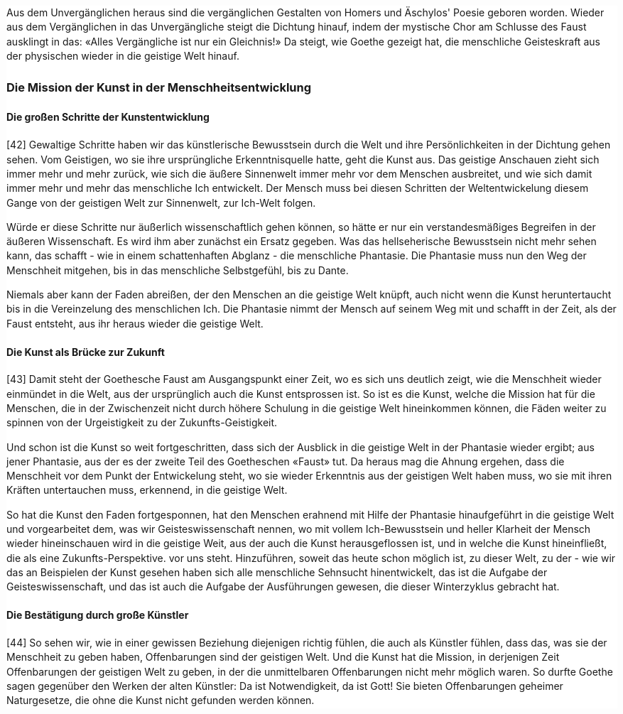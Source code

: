 Aus dem Unvergänglichen heraus sind die vergänglichen Gestalten von Homers und Äschylos' Poesie geboren worden. Wieder aus dem Vergänglichen in das Unvergängliche steigt die Dichtung hinauf, indem der mystische Chor am Schlusse des Faust ausklingt in das: «Alles Vergängliche ist nur ein Gleichnis!» Da steigt, wie Goethe gezeigt hat, die menschliche Geisteskraft aus der physischen wieder in die geistige Welt hinauf.

### Die Mission der Kunst in der Menschheitsentwicklung

#### Die großen Schritte der Kunstentwicklung

[42] Gewaltige Schritte haben wir das künstlerische Bewusstsein durch die Welt und ihre Persönlichkeiten in der Dichtung gehen sehen. Vom Geistigen, wo sie ihre ursprüngliche Erkenntnisquelle hatte, geht die Kunst aus. Das geistige Anschauen zieht sich immer mehr und mehr zurück, wie sich die äußere Sinnenwelt immer mehr vor dem Menschen ausbreitet, und wie sich damit immer mehr und mehr das menschliche Ich entwickelt. Der Mensch muss bei diesen Schritten der Weltentwickelung diesem Gange von der geistigen Welt zur Sinnenwelt, zur Ich-Welt folgen.

Würde er diese Schritte nur äußerlich wissenschaftlich gehen können, so hätte er nur ein verstandesmäßiges Begreifen in der äußeren Wissenschaft. Es wird ihm aber zunächst ein Ersatz gegeben. Was das hellseherische Bewusstsein nicht mehr sehen kann, das schafft - wie in einem schattenhaften Abglanz - die menschliche Phantasie. Die Phantasie muss nun den Weg der Menschheit mitgehen, bis in das menschliche Selbstgefühl, bis zu Dante.

Niemals aber kann der Faden abreißen, der den Menschen an die geistige Welt knüpft, auch nicht wenn die Kunst heruntertaucht bis in die Vereinzelung des menschlichen Ich. Die Phantasie nimmt der Mensch auf seinem Weg mit und schafft in der Zeit, als der Faust entsteht, aus ihr heraus wieder die geistige Welt.

#### Die Kunst als Brücke zur Zukunft

[43] Damit steht der Goethesche Faust am Ausgangspunkt einer Zeit, wo es sich uns deutlich zeigt, wie die Menschheit wieder einmündet in die Welt, aus der ursprünglich auch die Kunst entsprossen ist. So ist es die Kunst, welche die Mission hat für die Menschen, die in der Zwischenzeit nicht durch höhere Schulung in die geistige Welt hineinkommen können, die Fäden weiter zu spinnen von der Urgeistigkeit zu der Zukunfts-Geistigkeit.

Und schon ist die Kunst so weit fortgeschritten, dass sich der Ausblick in die geistige Welt in der Phantasie wieder ergibt; aus jener Phantasie, aus der es der zweite Teil des Goetheschen «Faust» tut. Da heraus mag die Ahnung ergehen, dass die Menschheit vor dem Punkt der Entwickelung steht, wo sie wieder Erkenntnis aus der geistigen Welt haben muss, wo sie mit ihren Kräften untertauchen muss, erkennend, in die geistige Welt.

So hat die Kunst den Faden fortgesponnen, hat den Menschen erahnend mit Hilfe der Phantasie hinaufgeführt in die geistige Welt und vorgearbeitet dem, was wir Geisteswissenschaft nennen, wo mit vollem Ich-Bewusstsein und heller Klarheit der Mensch wieder hineinschauen wird in die geistige Weit, aus der auch die Kunst herausgeflossen ist, und in welche die Kunst hineinfließt, die als eine Zukunfts-Perspektive. vor uns steht. Hinzuführen, soweit das heute schon möglich ist, zu dieser Welt, zu der - wie wir das an Beispielen der Kunst gesehen haben sich alle menschliche Sehnsucht hinentwickelt, das ist die Aufgabe der Geisteswissenschaft, und das ist auch die Aufgabe der Ausführungen gewesen, die dieser Winterzyklus gebracht hat.

#### Die Bestätigung durch große Künstler

[44] So sehen wir, wie in einer gewissen Beziehung diejenigen richtig fühlen, die auch als Künstler fühlen, dass das, was sie der Menschheit zu geben haben, Offenbarungen sind der geistigen Welt. Und die Kunst hat die Mission, in derjenigen Zeit Offenbarungen der geistigen Welt zu geben, in der die unmittelbaren Offenbarungen nicht mehr möglich waren. So durfte Goethe sagen gegenüber den Werken der alten Künstler: Da ist Notwendigkeit, da ist Gott! Sie bieten Offenbarungen geheimer Naturgesetze, die ohne die Kunst nicht gefunden werden können.
